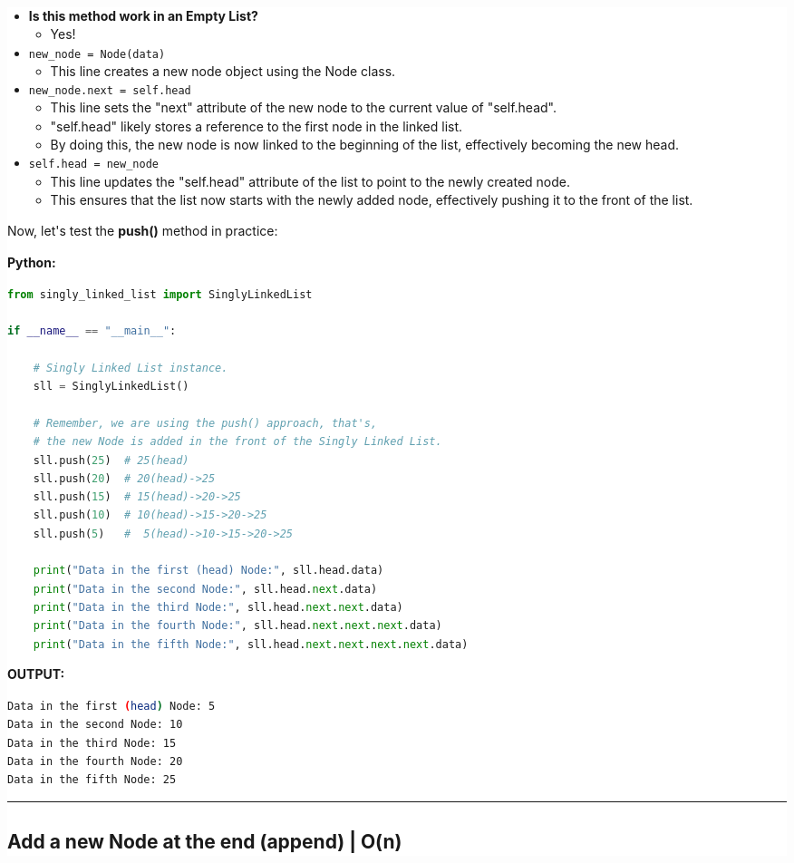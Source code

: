  - **Is this method work in an Empty List?**
   - Yes!
 - `new_node = Node(data)`
   - This line creates a new node object using the Node class.
 - `new_node.next = self.head`
   - This line sets the "next" attribute of the new node to the current value of "self.head".
   - "self.head" likely stores a reference to the first node in the linked list.
   - By doing this, the new node is now linked to the beginning of the list, effectively becoming the new head.
 - `self.head = new_node`
   - This line updates the "self.head" attribute of the list to point to the newly created node.
   - This ensures that the list now starts with the newly added node, effectively pushing it to the front of the list.

Now, let's test the **push()** method in practice:

**Python:**
```python
from singly_linked_list import SinglyLinkedList

if __name__ == "__main__":

    # Singly Linked List instance.
    sll = SinglyLinkedList()

    # Remember, we are using the push() approach, that's,
    # the new Node is added in the front of the Singly Linked List.
    sll.push(25)  # 25(head)
    sll.push(20)  # 20(head)->25
    sll.push(15)  # 15(head)->20->25
    sll.push(10)  # 10(head)->15->20->25
    sll.push(5)   #  5(head)->10->15->20->25

    print("Data in the first (head) Node:", sll.head.data)
    print("Data in the second Node:", sll.head.next.data)
    print("Data in the third Node:", sll.head.next.next.data)
    print("Data in the fourth Node:", sll.head.next.next.next.data)
    print("Data in the fifth Node:", sll.head.next.next.next.next.data)
```

**OUTPUT:**  
```bash
Data in the first (head) Node: 5
Data in the second Node: 10
Data in the third Node: 15
Data in the fourth Node: 20
Data in the fifth Node: 25
```

---

<div id="sll-append"></div>

## Add a new Node at the end (append) | O(n)
